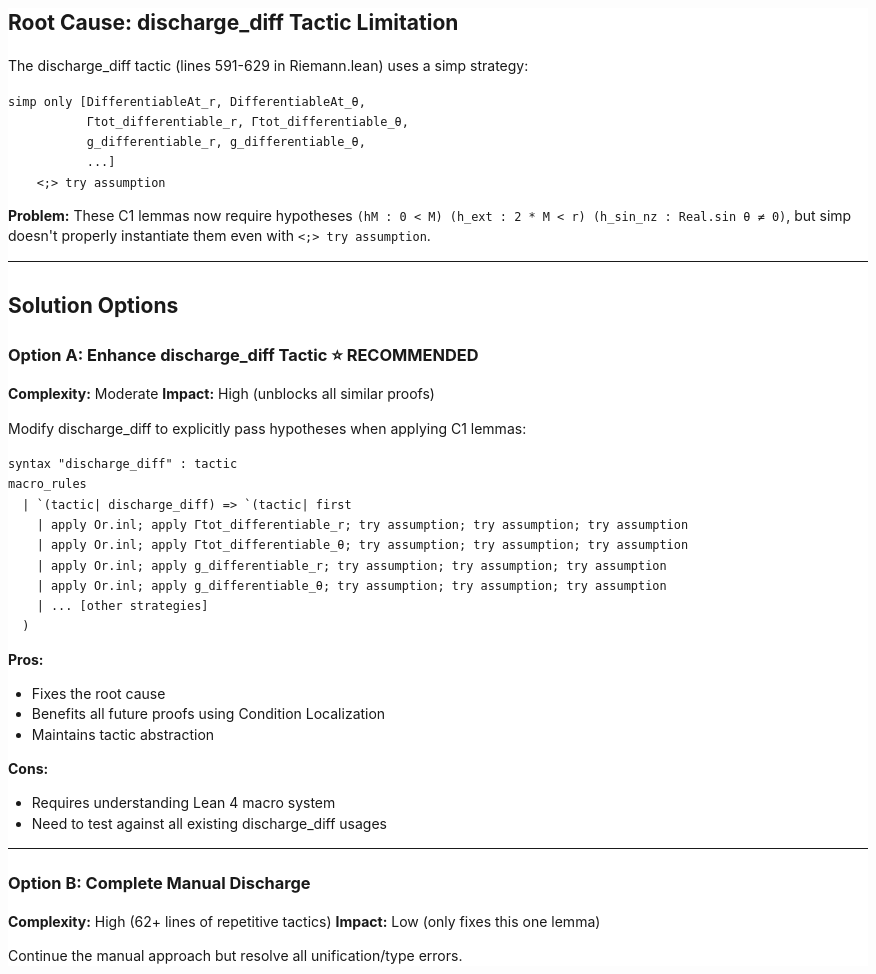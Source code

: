 
## Root Cause: discharge_diff Tactic Limitation

The discharge_diff tactic (lines 591-629 in Riemann.lean) uses a simp strategy:

```lean
simp only [DifferentiableAt_r, DifferentiableAt_θ,
           Γtot_differentiable_r, Γtot_differentiable_θ,
           g_differentiable_r, g_differentiable_θ,
           ...]
    <;> try assumption
```

**Problem:** These C1 lemmas now require hypotheses `(hM : 0 < M) (h_ext : 2 * M < r) (h_sin_nz : Real.sin θ ≠ 0)`, but simp doesn't properly instantiate them even with `<;> try assumption`.

---

## Solution Options

### Option A: Enhance discharge_diff Tactic ⭐ RECOMMENDED
**Complexity:** Moderate
**Impact:** High (unblocks all similar proofs)

Modify discharge_diff to explicitly pass hypotheses when applying C1 lemmas:

```lean
syntax "discharge_diff" : tactic
macro_rules
  | `(tactic| discharge_diff) => `(tactic| first
    | apply Or.inl; apply Γtot_differentiable_r; try assumption; try assumption; try assumption
    | apply Or.inl; apply Γtot_differentiable_θ; try assumption; try assumption; try assumption
    | apply Or.inl; apply g_differentiable_r; try assumption; try assumption; try assumption
    | apply Or.inl; apply g_differentiable_θ; try assumption; try assumption; try assumption
    | ... [other strategies]
  )
```

**Pros:**
- Fixes the root cause
- Benefits all future proofs using Condition Localization
- Maintains tactic abstraction

**Cons:**
- Requires understanding Lean 4 macro system
- Need to test against all existing discharge_diff usages

---

### Option B: Complete Manual Discharge
**Complexity:** High (62+ lines of repetitive tactics)
**Impact:** Low (only fixes this one lemma)

Continue the manual approach but resolve all unification/type errors.
